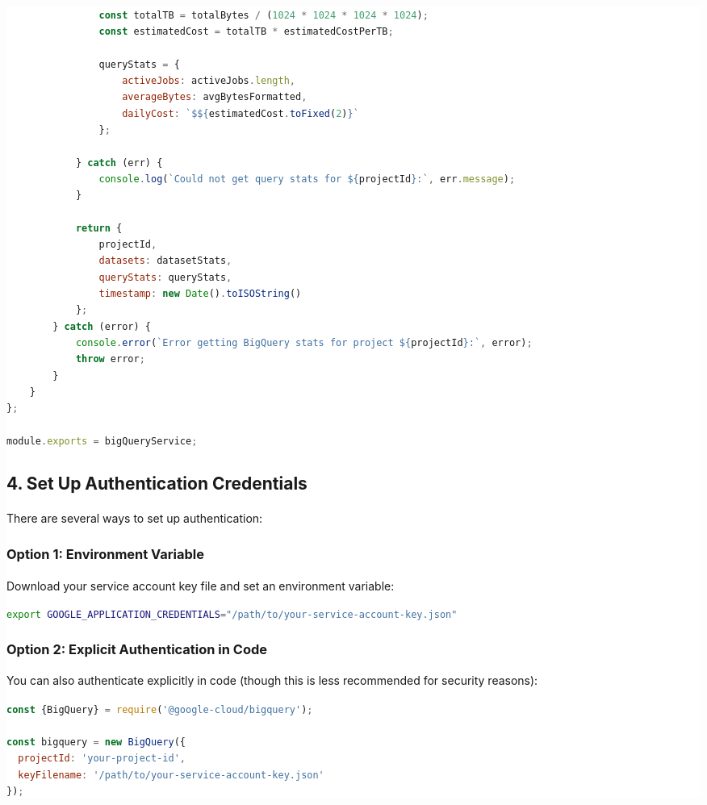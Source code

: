 ```javascript
                const totalTB = totalBytes / (1024 * 1024 * 1024 * 1024);
                const estimatedCost = totalTB * estimatedCostPerTB;
                
                queryStats = {
                    activeJobs: activeJobs.length,
                    averageBytes: avgBytesFormatted,
                    dailyCost: `$${estimatedCost.toFixed(2)}`
                };
                
            } catch (err) {
                console.log(`Could not get query stats for ${projectId}:`, err.message);
            }
            
            return {
                projectId,
                datasets: datasetStats,
                queryStats: queryStats,
                timestamp: new Date().toISOString()
            };
        } catch (error) {
            console.error(`Error getting BigQuery stats for project ${projectId}:`, error);
            throw error;
        }
    }
};

module.exports = bigQueryService;
```

## 4. Set Up Authentication Credentials

There are several ways to set up authentication:

### Option 1: Environment Variable

Download your service account key file and set an environment variable:

```bash
export GOOGLE_APPLICATION_CREDENTIALS="/path/to/your-service-account-key.json"
```

### Option 2: Explicit Authentication in Code

You can also authenticate explicitly in code (though this is less recommended for security reasons):

```javascript
const {BigQuery} = require('@google-cloud/bigquery');

const bigquery = new BigQuery({
  projectId: 'your-project-id',
  keyFilename: '/path/to/your-service-account-key.json'
});
```
